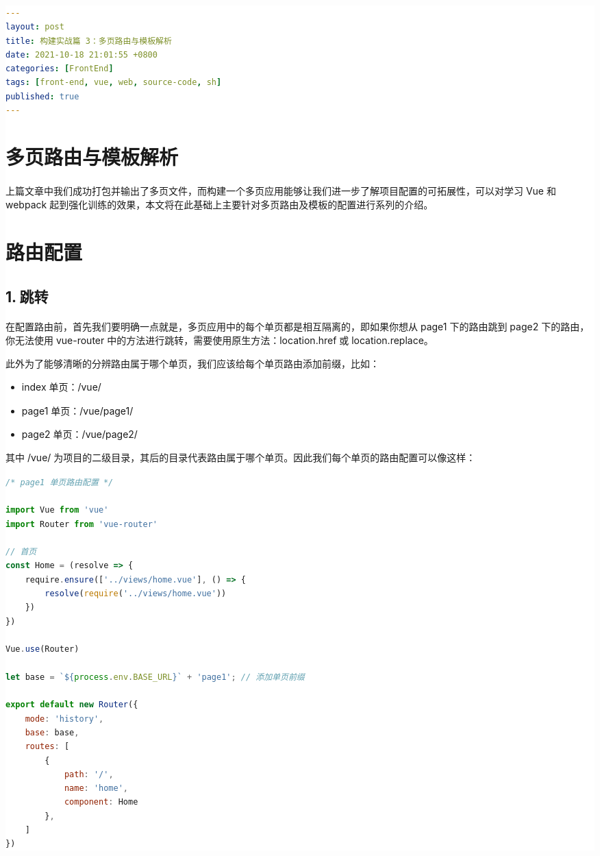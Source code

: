 ```yaml
---
layout: post
title: 构建实战篇 3：多页路由与模板解析
date: 2021-10-18 21:01:55 +0800
categories: [FrontEnd]
tags: [front-end, vue, web, source-code, sh]
published: true
---
```


# 多页路由与模板解析

上篇文章中我们成功打包并输出了多页文件，而构建一个多页应用能够让我们进一步了解项目配置的可拓展性，可以对学习 Vue 和 webpack 起到强化训练的效果，本文将在此基础上主要针对多页路由及模板的配置进行系列的介绍。

# 路由配置

## 1. 跳转

在配置路由前，首先我们要明确一点就是，多页应用中的每个单页都是相互隔离的，即如果你想从 page1 下的路由跳到 page2 下的路由，你无法使用 vue-router 中的方法进行跳转，需要使用原生方法：location.href 或 location.replace。

此外为了能够清晰的分辨路由属于哪个单页，我们应该给每个单页路由添加前缀，比如：

- index 单页：/vue/

- page1 单页：/vue/page1/

- page2 单页：/vue/page2/

其中 /vue/ 为项目的二级目录，其后的目录代表路由属于哪个单页。因此我们每个单页的路由配置可以像这样：

```js
/* page1 单页路由配置 */

import Vue from 'vue'
import Router from 'vue-router'

// 首页
const Home = (resolve => {
    require.ensure(['../views/home.vue'], () => {
        resolve(require('../views/home.vue'))
    })
})

Vue.use(Router)

let base = `${process.env.BASE_URL}` + 'page1'; // 添加单页前缀

export default new Router({
    mode: 'history',
    base: base,
    routes: [
        {
            path: '/',
            name: 'home',
            component: Home
        },
    ]
})
```
